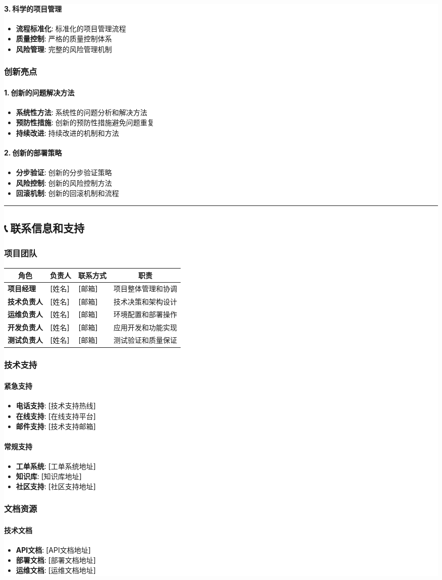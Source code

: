 #### 3. 科学的项目管理
- **流程标准化**: 标准化的项目管理流程
- **质量控制**: 严格的质量控制体系
- **风险管理**: 完整的风险管理机制

### 创新亮点

#### 1. 创新的问题解决方法
- **系统性方法**: 系统性的问题分析和解决方法
- **预防性措施**: 创新的预防性措施避免问题重复
- **持续改进**: 持续改进的机制和方法

#### 2. 创新的部署策略
- **分步验证**: 创新的分步验证策略
- **风险控制**: 创新的风险控制方法
- **回滚机制**: 创新的回滚机制和流程

---

## 📞 联系信息和支持

### 项目团队

| 角色 | 负责人 | 联系方式 | 职责 |
|------|--------|----------|------|
| **项目经理** | [姓名] | [邮箱] | 项目整体管理和协调 |
| **技术负责人** | [姓名] | [邮箱] | 技术决策和架构设计 |
| **运维负责人** | [姓名] | [邮箱] | 环境配置和部署操作 |
| **开发负责人** | [姓名] | [邮箱] | 应用开发和功能实现 |
| **测试负责人** | [姓名] | [邮箱] | 测试验证和质量保证 |

### 技术支持

#### 紧急支持
- **电话支持**: [技术支持热线]
- **在线支持**: [在线支持平台]
- **邮件支持**: [技术支持邮箱]

#### 常规支持
- **工单系统**: [工单系统地址]
- **知识库**: [知识库地址]
- **社区支持**: [社区支持地址]

### 文档资源

#### 技术文档
- **API文档**: [API文档地址]
- **部署文档**: [部署文档地址]
- **运维文档**: [运维文档地址]
